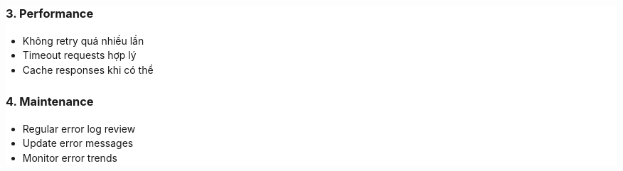 ### 3. Performance
- Không retry quá nhiều lần
- Timeout requests hợp lý
- Cache responses khi có thể

### 4. Maintenance
- Regular error log review
- Update error messages
- Monitor error trends 
